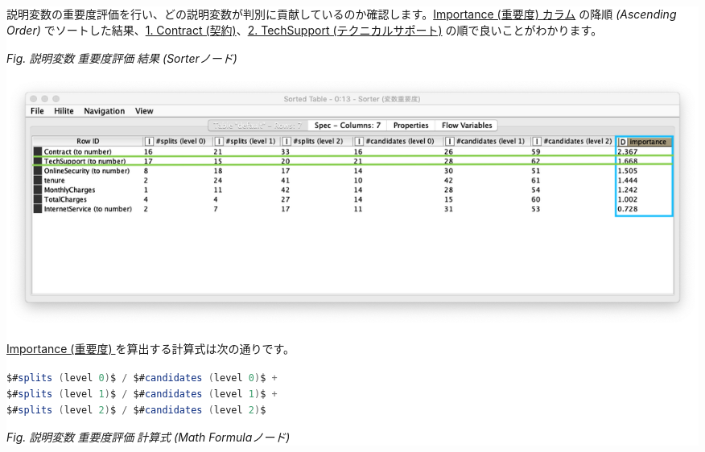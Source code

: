 説明変数の重要度評価を行い、どの説明変数が判別に貢献しているのか確認します。<u>Importance (重要度) カラム</u> の降順 *(Ascending Order)* でソートした結果、<u>1. Contract (契約)</u>、<u>2. TechSupport (テクニカルサポート)</u> の順で良いことがわかります。

*Fig. 説明変数 重要度評価 結果 (Sorterノード)*

![LR Workflow](images/knime-4/wf-part-2/wf2-rf-node-5-2.png)

<u>Importance (重要度) </u> を算出する計算式は次の通りです。

```java
$#splits (level 0)$ / $#candidates (level 0)$ +
$#splits (level 1)$ / $#candidates (level 1)$ +
$#splits (level 2)$ / $#candidates (level 2)$
```

*Fig. 説明変数 重要度評価 計算式 (Math Formulaノード)*

